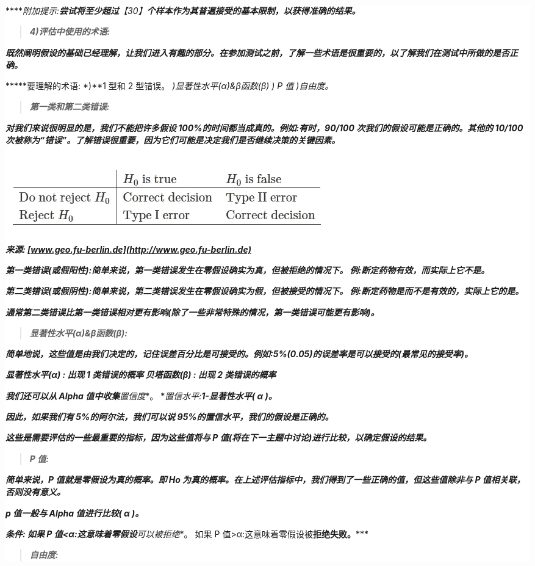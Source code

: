 *****附加提示:**尝试将至少超过**【30】**个样本作为其普遍接受的基本限制，以获得准确的结果。***

> *****4)评估中使用的术语:*****

***既然阐明假设的基础已经理解，让我们进入有趣的部分。在参加测试之前，了解一些术语是很重要的，以了解我们在测试中所做的是否正确。***

*****要理解的术语:
*)**1 型和 2 型错误。
*)显著性水平(α)&β函数(β)
*) P 值
*)自由度。***

> *****第一类和第二类错误:*****

***对我们来说很明显的是，我们不能把许多假设 100%的时间都当成真的。例如:有时，90/100 次我们的假设可能是正确的。其他的 10/100 次被称为“错误”。了解错误很重要，因为它们可能是决定我们是否继续决策的关键因素。***

***![](img/be711b34c5b2cbbef0e41142352337b4.png)***

***来源: [www.geo.fu-berlin.de](http://www.geo.fu-berlin.de)***

*****第一类错误(或假阳性):**简单来说，第一类错误发生在零假设确实为真，但被拒绝的情况下。
**例:**断定药物**有效**，而实际上它**不是**。***

*****第二类错误(或假阴性):**简单来说，第二类错误发生在零假设确实为假，但被接受的情况下。
**例:**断定药物是**而不是有效的**，实际上它的**是**。***

***通常第二类错误比第一类错误相对更有影响(除了一些非常特殊的情况，第一类错误可能更有影响)。***

> *****显著性水平(α)&β函数(β):*****

***简单地说，这些值是由我们决定的，记住误差百分比是可接受的。例如:5%(0.05)的误差率是可以接受的(最常见的接受率)。***

*****显著性水平(α) :** 出现 1 类错误的概率
**贝塔函数(β) :** 出现 2 类错误的概率***

***我们还可以从 Alpha 值中收集**置信度**。
**置信水平:**1-显著性水平( **α** )。***

***因此，如果我们有 5%的阿尔法，我们可以说 95%的置信水平，我们的假设是正确的。***

***这些是需要评估的一些最重要的指标，因为这些值将与 P 值(将在下一主题中讨论)进行比较，以确定假设的结果。***

> *****P 值:*****

***简单来说，P 值就是零假设为真的概率。即 Ho 为真的概率。在上述评估指标中，我们得到了一些正确的值，但这些值除非与 P 值相关联，否则没有意义。***

***p 值一般与 Alpha 值进行比较( **α** )。***

*****条件:** 如果 P 值<α:这意味着零假设**可以被拒绝**。
如果 P 值>α:这意味着零假设被**拒绝失败。*****

> *****自由度:*****
